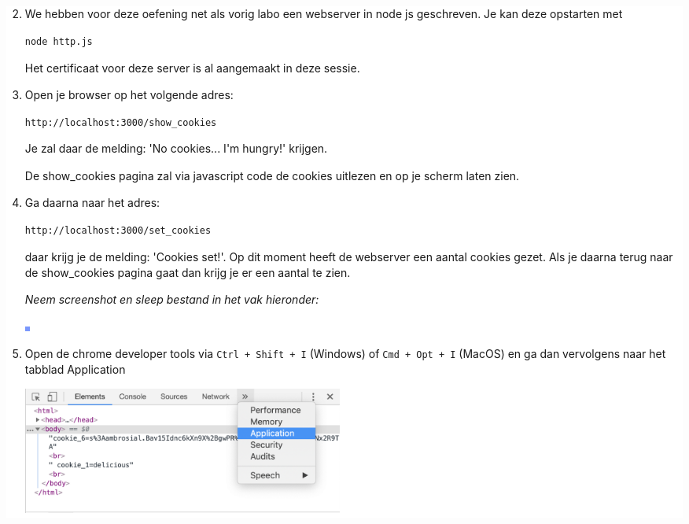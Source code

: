 2. We hebben voor deze oefening net als vorig labo een webserver in node js geschreven. Je kan deze opstarten met

    ```
    node http.js
    ```

    Het certificaat voor deze server is al aangemaakt in deze sessie.

3. Open je browser op het volgende adres:  

    ```http://localhost:3000/show_cookies```

    Je zal daar de melding: 'No cookies... I'm hungry!' krijgen. 

    De show_cookies pagina zal via javascript code de cookies uitlezen en op je scherm laten zien. 

4. Ga daarna naar het adres:

    ```http://localhost:3000/set_cookies```

    daar krijg je de melding: 'Cookies set!'. Op dit moment heeft de webserver een aantal cookies gezet. Als je daarna terug naar de show_cookies pagina gaat dan krijg je er een aantal te zien. 

    *Neem screenshot en sleep bestand in het vak hieronder:*

    <div id="holder" style="" class="holder_default">
          <img src="" id="holder_image_droped"  style="max-width:80%; border: 3px dashed #7A97FC;" class=" hidden"/>
    </div>
    <script>
        $(document).ready(function() {
            addDrop('holder')
        });
    </script>

5. Open de chrome developer tools via ```Ctrl + Shift + I``` (Windows) of ```Cmd + Opt + I``` (MacOS) en ga dan vervolgens naar het tabblad Application

    <img src="application.png" width="400">
